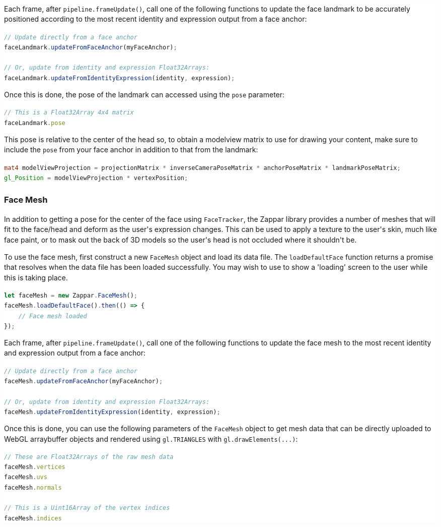 Each frame, after `pipeline.frameUpdate()`, call one of the following functions to update the face landmark to be accurately positioned according to the most recent identity and expression output from a face anchor:
```ts
// Update directly from a face anchor
faceLandmark.updateFromFaceAnchor(myFaceAnchor);

// Or, update from identity and expression Float32Arrays:
faceLandmark.updateFromIdentityExpression(identity, expression);
```

Once this is done, the pose of the landmark can accessed using the `pose` parameter:
```ts
// This is a Float32Array 4x4 matrix
faceLandmark.pose
```

This pose is relative to the center of the head so, to obtain a modelview matrix to use for drawing your content, make sure to include the `pose` from your face anchor in addition to that from the landmark:

```glsl
mat4 modelViewProjection = projectionMatrix * inverseCameraPoseMatrix * anchorPoseMatrix * landmarkPoseMatrix;
gl_Position = modelViewProjection * vertexPosition;
```

### Face Mesh

In addition to getting a pose for the center of the face using `FaceTracker`, the Zappar library provides a number of meshes that will fit to the face/head and deform as the user's expression changes. This can be used to apply a texture to the user's skin, much like face paint, or to mask out the back of 3D models so the user's head is not occluded where it shouldn't be.

To use the face mesh, first construct a new `FaceMesh` object and load its data file. The `loadDefaultFace` function returns a promise that resolves when the data file has been loaded successfully. You may wish to use to show a 'loading' screen to the user while this is taking place.
```ts
let faceMesh = new Zappar.FaceMesh();
faceMesh.loadDefaultFace().then(() => {
    // Face mesh loaded
});
```

Each frame, after `pipeline.frameUpdate()`, call one of the following functions to update the face mesh to the most recent identity and expression output from a face anchor:
```ts
// Update directly from a face anchor
faceMesh.updateFromFaceAnchor(myFaceAnchor);

// Or, update from identity and expression Float32Arrays:
faceMesh.updateFromIdentityExpression(identity, expression);
```

Once this is done, you can use the following parameters of the `FaceMesh` object to get mesh data that can be directly uploaded to WebGL arraybuffer objects and rendered using `gl.TRIANGLES` with `gl.drawElements(...)`:
```ts
// These are Float32Arrays of the raw mesh data
faceMesh.vertices
faceMesh.uvs
faceMesh.normals

// This is a Uint16Array of the vertex indices
faceMesh.indices
```
